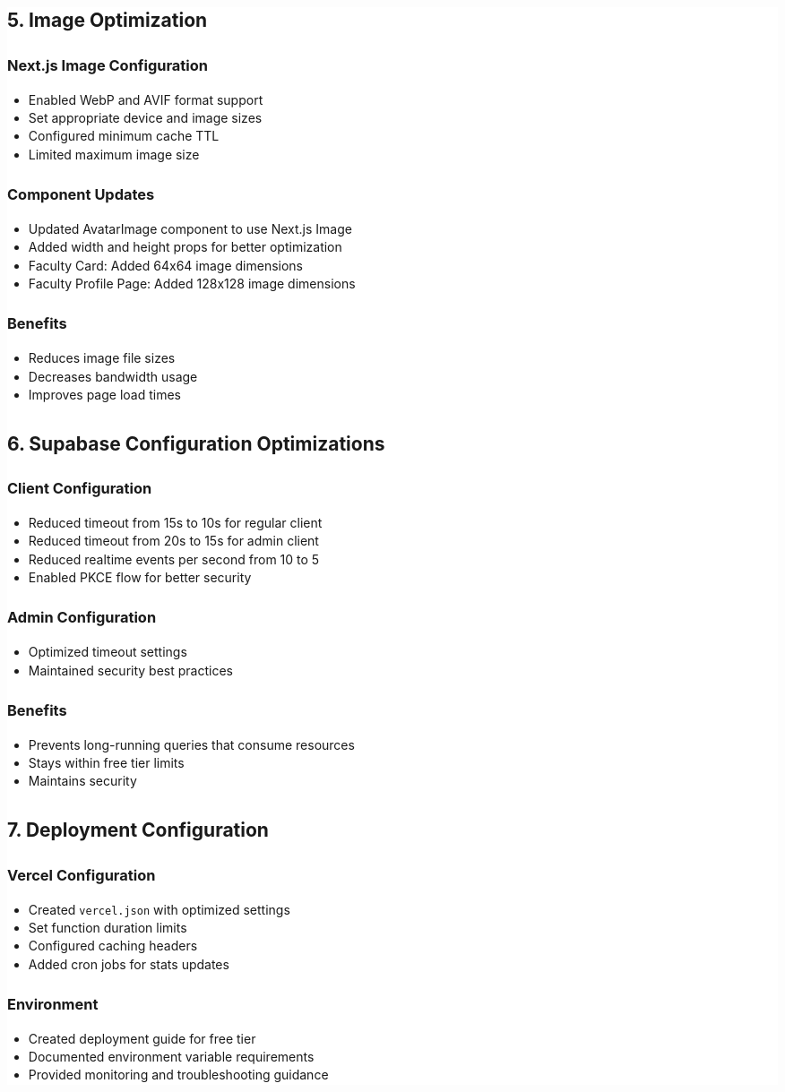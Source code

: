 ## 5. Image Optimization

### Next.js Image Configuration
- Enabled WebP and AVIF format support
- Set appropriate device and image sizes
- Configured minimum cache TTL
- Limited maximum image size

### Component Updates
- Updated AvatarImage component to use Next.js Image
- Added width and height props for better optimization
- Faculty Card: Added 64x64 image dimensions
- Faculty Profile Page: Added 128x128 image dimensions

### Benefits
- Reduces image file sizes
- Decreases bandwidth usage
- Improves page load times

## 6. Supabase Configuration Optimizations

### Client Configuration
- Reduced timeout from 15s to 10s for regular client
- Reduced timeout from 20s to 15s for admin client
- Reduced realtime events per second from 10 to 5
- Enabled PKCE flow for better security

### Admin Configuration
- Optimized timeout settings
- Maintained security best practices

### Benefits
- Prevents long-running queries that consume resources
- Stays within free tier limits
- Maintains security

## 7. Deployment Configuration

### Vercel Configuration
- Created `vercel.json` with optimized settings
- Set function duration limits
- Configured caching headers
- Added cron jobs for stats updates

### Environment
- Created deployment guide for free tier
- Documented environment variable requirements
- Provided monitoring and troubleshooting guidance
